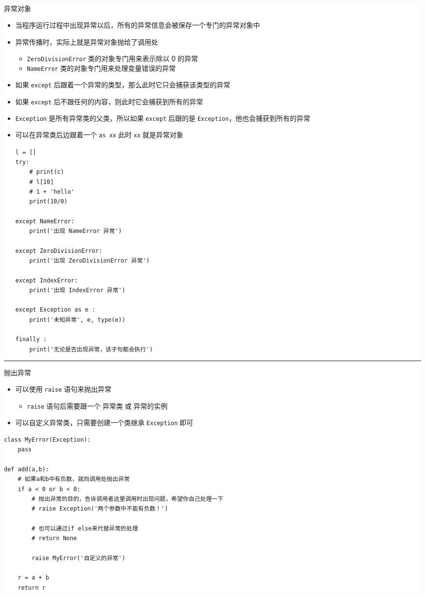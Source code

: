 
异常对象

- 当程序运行过程中出现异常以后，所有的异常信息会被保存一个专门的异常对象中

- 异常传播时，实际上就是异常对象抛给了调用处
    - `ZeroDivisionError` 类的对象专门用来表示除以 0 的异常
    - `NameError` 类的对象专门用来处理变量错误的异常

- 如果 `except` 后跟着一个异常的类型，那么此时它只会捕获该类型的异常

- 如果 `except` 后不跟任何的内容，则此时它会捕获到所有的异常

- `Exception` 是所有异常类的父类，所以如果 `except` 后跟的是 `Exception`，他也会捕获到所有的异常

- 可以在异常类后边跟着一个 `as xx` 此时 `xx` 就是异常对象

    ```
    l = []
    try:
        # print(c)
        # l[10]
        # 1 + 'hello'
        print(10/0)

    except NameError:
        print('出现 NameError 异常')

    except ZeroDivisionError:
        print('出现 ZeroDivisionError 异常')

    except IndexError:
        print('出现 IndexError 异常')

    except Exception as e :
        print('未知异常', e, type(e))

    finally :
        print('无论是否出现异常，该子句都会执行')
    ```

---

抛出异常

- 可以使用 `raise` 语句来抛出异常
    - `raise` 语句后需要跟一个 异常类 或 异常的实例

- 可以自定义异常类，只需要创建一个类继承 `Exception` 即可

```
class MyError(Exception):
    pass

def add(a,b):
    # 如果a和b中有负数，就向调用处抛出异常
    if a < 0 or b < 0:  
        # 抛出异常的目的，告诉调用者这里调用时出现问题，希望你自己处理一下
        # raise Exception('两个参数中不能有负数！')  
        
        # 也可以通过if else来代替异常的处理
        # return None

        raise MyError('自定义的异常')
        
    r = a + b
    return r
```